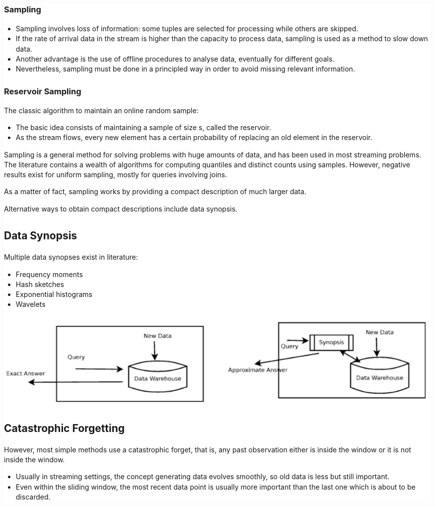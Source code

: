 ### Sampling

- Sampling involves loss of information: some tuples are selected for processing while others are skipped.
- If the rate of arrival data in the stream is higher than the capacity to process data, sampling is used as a method to slow down data.
- Another advantage is the use of offline procedures to analyse data, eventually for different goals.
- Nevertheless, sampling must be done in a principled way in order to avoid missing relevant information.

### Reservoir Sampling

The classic algorithm to maintain an online random sample:
- The basic idea consists of maintaining a sample of size s, called the reservoir.
- As the stream flows, every new element has a certain probability of replacing an old element in the reservoir.

Sampling is a general method for solving problems with huge amounts of data, and has been used in most streaming problems. The literature contains a wealth of algorithms for computing quantiles and distinct counts using samples. However, negative results exist for uniform sampling, mostly for queries involving joins.

As a matter of fact, sampling works by providing a compact description of much larger data.

Alternative ways to obtain compact descriptions include data synopsis.

## Data Synopsis

Multiple data synopses exist in literature:
- Frequency moments
- Hash sketches
- Exponential histograms
- Wavelets

![alt text](./_static/image_1.12.png)

## Catastrophic Forgetting

However, most simple methods use a catastrophic forget, that is, any past observation either is inside the window or it is not inside the window.

- Usually in streaming settings, the concept generating data evolves smoothly, so old data is less but still important.
- Even within the sliding window, the most recent data point is usually more important than the last one which is about to be discarded.
